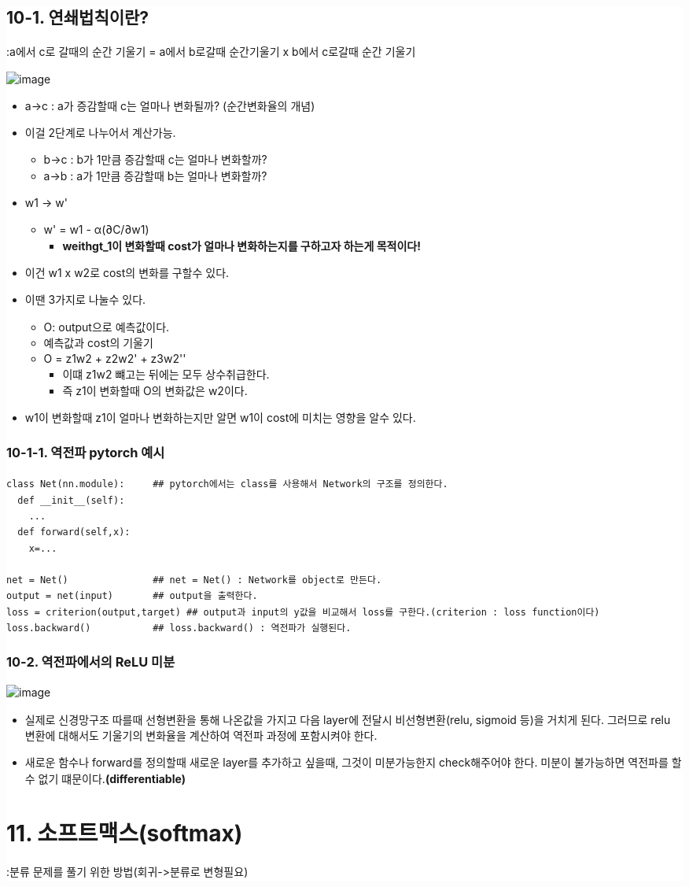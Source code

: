
## 10-1. 연쇄법칙이란?
:a에서 c로 갈때의 순간 기울기 = a에서 b로갈때 순간기울기 x b에서 c로갈때 순간 기울기

![image](https://github.com/OC-JSPark/oc-jspark.github.io/assets/46878973/cc3b14f4-82ba-4bbe-b741-b6cd92456dcd)

  - a->c : a가 증감할때 c는 얼마나 변화될까? (순간변화율의 개념)
  - 이걸 2단계로 나누어서 계산가능.
    - b->c : b가 1만큼 증감할때 c는 얼마나 변화할까?
    - a->b : a가 1만큼 증감할때 b는 얼마나 변화할까?
  - w1 -> w'
    - w' = w1 - α(∂C/∂w1)
      - **weithgt_1이 변화할때 cost가 얼마나 변화하는지를 구하고자 하는게 목적이다!**

  - 이건 w1 x w2로 cost의 변화를 구할수 있다.
  - 이땐 3가지로 나눌수 있다.
    - O: output으로 예측값이다.
    - 예측값과 cost의 기울기
    - O = z1w2 + z2w2' + z3w2'' 
      - 이떄 z1w2 뺴고는 뒤에는 모두 상수취급한다.
      - 즉 z1이 변화할때 O의 변화값은 w2이다. 

  - w1이 변화할때 z1이 얼마나 변화하는지만 알면 w1이 cost에 미치는 영향을 알수 있다. 

### 10-1-1. 역전파 pytorch 예시

```
class Net(nn.module):     ## pytorch에서는 class를 사용해서 Network의 구조를 정의한다.
  def __init__(self):
    ...
  def forward(self,x):
    x=...

net = Net()               ## net = Net() : Network를 object로 만든다.
output = net(input)       ## output을 출력한다. 
loss = criterion(output,target) ## output과 input의 y값을 비교해서 loss를 구한다.(criterion : loss function이다)
loss.backward()           ## loss.backward() : 역전파가 실행된다.
```



### 10-2. 역전파에서의 ReLU 미분

![image](https://github.com/OC-JSPark/oc-jspark.github.io/assets/46878973/4b50de26-fadf-43de-9519-a4eefcfbc478)

- 실제로 신경망구조 따를때 선형변환을 통해 나온값을 가지고 다음 layer에 전달시 비선형변환(relu, sigmoid 등)을 거치게 된다. 그러므로 relu 변환에 대해서도 기울기의 변화율을 계산하여 역전파 과정에 포함시켜야 한다.

* 새로운 함수나 forward를 정의할때 새로운 layer를 추가하고 싶을때, 그것이 미분가능한지 check해주어야 한다. 미분이 불가능하면 역전파를 할수 없기 떄문이다.**(differentiable)**



# 11. 소프트맥스(softmax)
:분류 문제를 풀기 위한 방법(회귀->분류로 변형필요)
